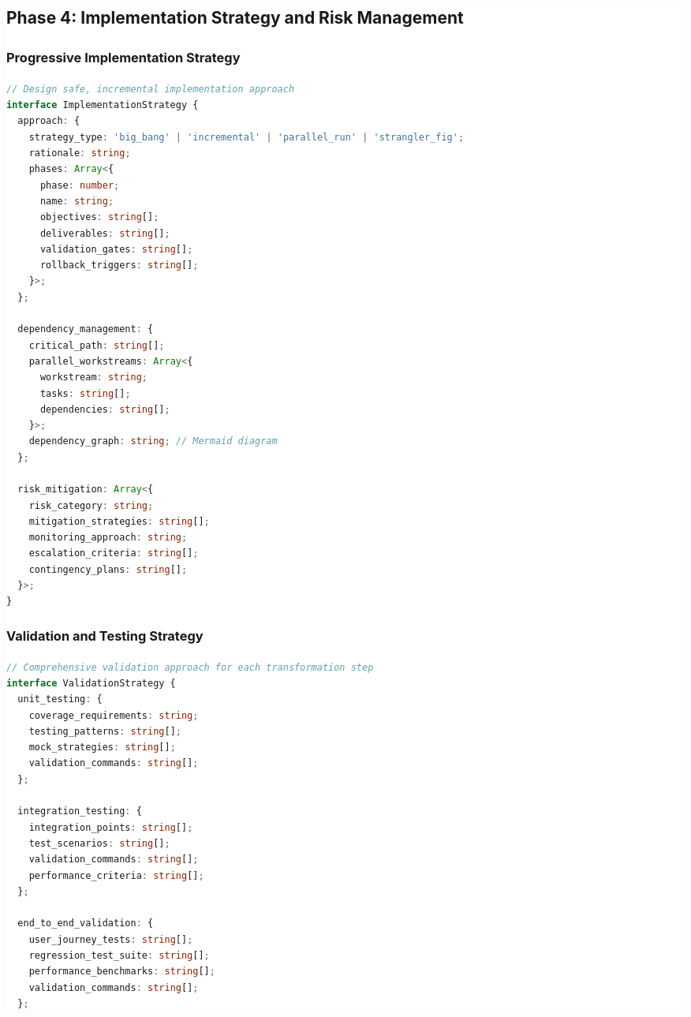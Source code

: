 ## Phase 4: Implementation Strategy and Risk Management

### Progressive Implementation Strategy
```typescript
// Design safe, incremental implementation approach
interface ImplementationStrategy {
  approach: {
    strategy_type: 'big_bang' | 'incremental' | 'parallel_run' | 'strangler_fig';
    rationale: string;
    phases: Array<{
      phase: number;
      name: string;
      objectives: string[];
      deliverables: string[];
      validation_gates: string[];
      rollback_triggers: string[];
    }>;
  };
  
  dependency_management: {
    critical_path: string[];
    parallel_workstreams: Array<{
      workstream: string;
      tasks: string[];
      dependencies: string[];
    }>;
    dependency_graph: string; // Mermaid diagram
  };
  
  risk_mitigation: Array<{
    risk_category: string;
    mitigation_strategies: string[];
    monitoring_approach: string;
    escalation_criteria: string[];
    contingency_plans: string[];
  }>;
}
```

### Validation and Testing Strategy
```typescript
// Comprehensive validation approach for each transformation step
interface ValidationStrategy {
  unit_testing: {
    coverage_requirements: string;
    testing_patterns: string[];
    mock_strategies: string[];
    validation_commands: string[];
  };
  
  integration_testing: {
    integration_points: string[];
    test_scenarios: string[];
    validation_commands: string[];
    performance_criteria: string[];
  };
  
  end_to_end_validation: {
    user_journey_tests: string[];
    regression_test_suite: string[];
    performance_benchmarks: string[];
    validation_commands: string[];
  };
```